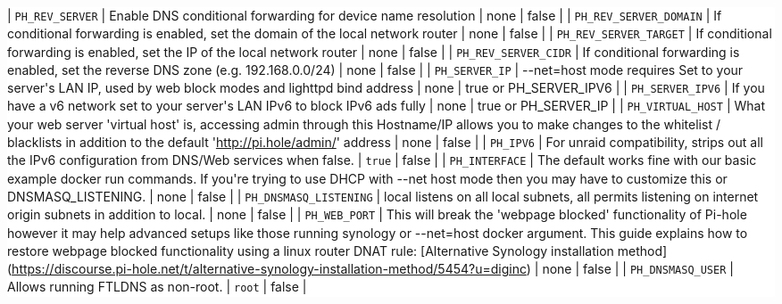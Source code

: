 | `PH_REV_SERVER`        | Enable DNS conditional forwarding for device name resolution                                                                                                                                                                                                                                                                                                                                       | none                                   | false                    |
| `PH_REV_SERVER_DOMAIN` | If conditional forwarding is enabled, set the domain of the local network router                                                                                                                                                                                                                                                                                                                   | none                                   | false                    |
| `PH_REV_SERVER_TARGET` | If conditional forwarding is enabled, set the IP of the local network router                                                                                                                                                                                                                                                                                                                       | none                                   | false                    |
| `PH_REV_SERVER_CIDR`   | If conditional forwarding is enabled, set the reverse DNS zone (e.g. 192.168.0.0/24)                                                                                                                                                                                                                                                                                                               | none                                   | false                    |
| `PH_SERVER_IP`         | --net=host mode requires Set to your server's LAN IP, used by web block modes and lighttpd bind address                                                                                                                                                                                                                                                                                            | none                                   | true or PH_SERVER_IPV6   |
| `PH_SERVER_IPV6`       | If you have a v6 network set to your server's LAN IPv6 to block IPv6 ads fully                                                                                                                                                                                                                                                                                                                     | none                                   | true or PH_SERVER_IP     |
| `PH_VIRTUAL_HOST`      | What your web server 'virtual host' is, accessing admin through this Hostname/IP allows you to make changes to the whitelist / blacklists in addition to the default 'http://pi.hole/admin/' address                                                                                                                                                                                               | none                                   | false                    |
| `PH_IPV6`              | For unraid compatibility, strips out all the IPv6 configuration from DNS/Web services when false.                                                                                                                                                                                                                                                                                                  | `true`                                 | false                    |
| `PH_INTERFACE`         | The default works fine with our basic example docker run commands. If you're trying to use DHCP with --net host mode then you may have to customize this or DNSMASQ_LISTENING.                                                                                                                                                                                                                     | none                                   | false                    |
| `PH_DNSMASQ_LISTENING` | local listens on all local subnets, all permits listening on internet origin subnets in addition to local.                                                                                                                                                                                                                                                                                         | none                                   | false                    |
| `PH_WEB_PORT`          | This will break the 'webpage blocked' functionality of Pi-hole however it may help advanced setups like those running synology or --net=host docker argument. This guide explains how to restore webpage blocked functionality using a linux router DNAT rule: [Alternative Synology installation method] (https://discourse.pi-hole.net/t/alternative-synology-installation-method/5454?u=diginc) | none                                   | false                    |
| `PH_DNSMASQ_USER`      | Allows running FTLDNS as non-root.                                                                                                                                                                                                                                                                                                                                                                 | `root`                                 | false                    |

[contributors-shield]: https://img.shields.io/github/contributors/beuluis/pi-hole.svg?style=flat-square
[contributors-url]: https://github.com/beuluis/pi-hole/graphs/contributors
[forks-shield]: https://img.shields.io/github/forks/beuluis/pi-hole.svg?style=flat-square
[forks-url]: https://github.com/beuluis/pi-hole/network/members
[stars-shield]: https://img.shields.io/github/stars/beuluis/pi-hole.svg?style=flat-square
[stars-url]: https://github.com/beuluis/pi-hole/stargazers
[issues-shield]: https://img.shields.io/github/issues/beuluis/pi-hole.svg?style=flat-square
[issues-url]: https://github.com/beuluis/pi-hole/issues
[license-shield]: https://img.shields.io/github/license/beuluis/pi-hole.svg?style=flat-square